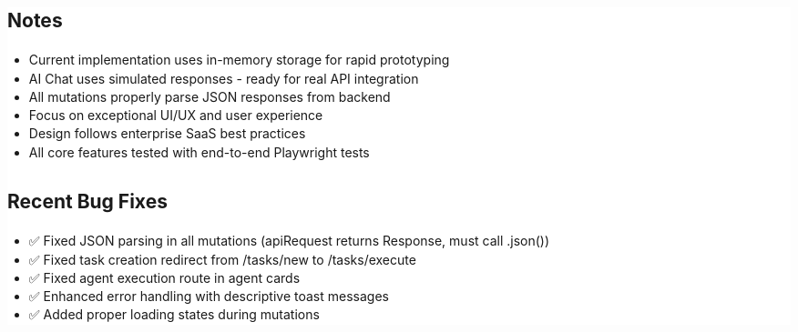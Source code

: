 ## Notes
- Current implementation uses in-memory storage for rapid prototyping
- AI Chat uses simulated responses - ready for real API integration
- All mutations properly parse JSON responses from backend
- Focus on exceptional UI/UX and user experience
- Design follows enterprise SaaS best practices
- All core features tested with end-to-end Playwright tests

## Recent Bug Fixes
- ✅ Fixed JSON parsing in all mutations (apiRequest returns Response, must call .json())
- ✅ Fixed task creation redirect from /tasks/new to /tasks/execute
- ✅ Fixed agent execution route in agent cards
- ✅ Enhanced error handling with descriptive toast messages
- ✅ Added proper loading states during mutations
